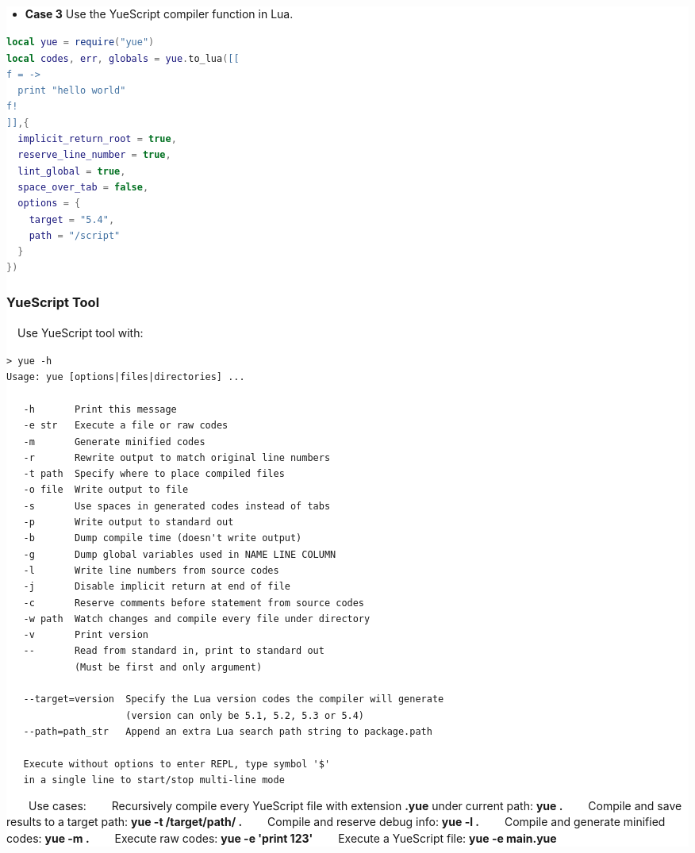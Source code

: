* **Case 3**
Use the YueScript compiler function in Lua.
```lua
local yue = require("yue")
local codes, err, globals = yue.to_lua([[
f = ->
  print "hello world"
f!
]],{
  implicit_return_root = true,
  reserve_line_number = true,
  lint_global = true,
  space_over_tab = false,
  options = {
    target = "5.4",
    path = "/script"
  }
})
```

### YueScript Tool

&emsp;Use YueScript tool with:
```
> yue -h
Usage: yue [options|files|directories] ...

   -h       Print this message
   -e str   Execute a file or raw codes
   -m       Generate minified codes
   -r       Rewrite output to match original line numbers
   -t path  Specify where to place compiled files
   -o file  Write output to file
   -s       Use spaces in generated codes instead of tabs
   -p       Write output to standard out
   -b       Dump compile time (doesn't write output)
   -g       Dump global variables used in NAME LINE COLUMN
   -l       Write line numbers from source codes
   -j       Disable implicit return at end of file
   -c       Reserve comments before statement from source codes
   -w path  Watch changes and compile every file under directory
   -v       Print version
   --       Read from standard in, print to standard out
            (Must be first and only argument)

   --target=version  Specify the Lua version codes the compiler will generate
                     (version can only be 5.1, 5.2, 5.3 or 5.4)
   --path=path_str   Append an extra Lua search path string to package.path

   Execute without options to enter REPL, type symbol '$'
   in a single line to start/stop multi-line mode
```
&emsp;&emsp;Use cases:
&emsp;&emsp;Recursively compile every YueScript file with extension **.yue** under current path:  **yue .**
&emsp;&emsp;Compile and save results to a target path:  **yue -t /target/path/ .**
&emsp;&emsp;Compile and reserve debug info:  **yue -l .**
&emsp;&emsp;Compile and generate minified codes:  **yue -m .**
&emsp;&emsp;Execute raw codes:  **yue -e 'print 123'**
&emsp;&emsp;Execute a YueScript file:  **yue -e main.yue**


  ["favorite food"]: "rice"
  ["favorite food"]: "rice"
  [1 + 2]: "hello"
  [1 + 2]: "hello"
